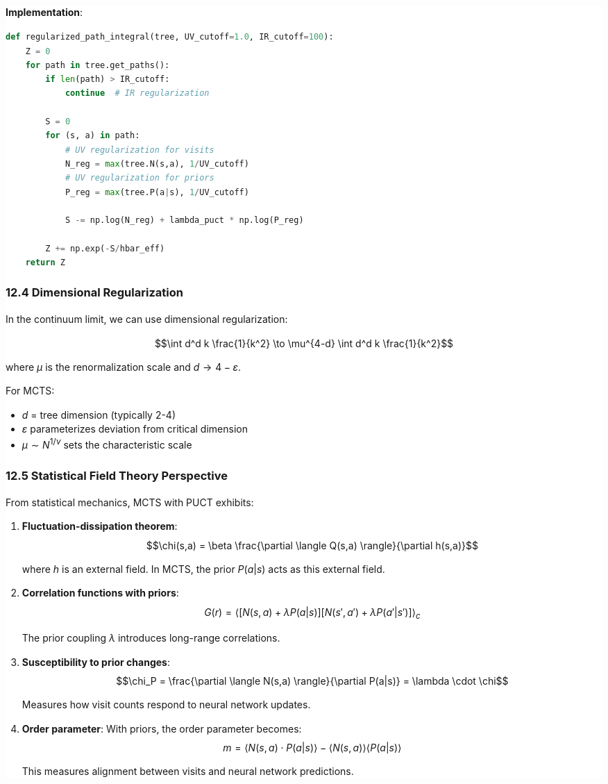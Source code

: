 **Implementation**:
```python
def regularized_path_integral(tree, UV_cutoff=1.0, IR_cutoff=100):
    Z = 0
    for path in tree.get_paths():
        if len(path) > IR_cutoff:
            continue  # IR regularization
        
        S = 0
        for (s, a) in path:
            # UV regularization for visits
            N_reg = max(tree.N(s,a), 1/UV_cutoff)
            # UV regularization for priors
            P_reg = max(tree.P(a|s), 1/UV_cutoff)
            
            S -= np.log(N_reg) + lambda_puct * np.log(P_reg)
        
        Z += np.exp(-S/hbar_eff)
    return Z
```

### 12.4 Dimensional Regularization

In the continuum limit, we can use dimensional regularization:

$$\int d^d k \frac{1}{k^2} \to \mu^{4-d} \int d^d k \frac{1}{k^2}$$

where $\mu$ is the renormalization scale and $d \to 4-\varepsilon$.

For MCTS:
- $d$ = tree dimension (typically 2-4)
- $\varepsilon$ parameterizes deviation from critical dimension
- $\mu \sim N^{1/\nu}$ sets the characteristic scale

### 12.5 Statistical Field Theory Perspective

From statistical mechanics, MCTS with PUCT exhibits:

1. **Fluctuation-dissipation theorem**:
   $$\chi(s,a) = \beta \frac{\partial \langle Q(s,a) \rangle}{\partial h(s,a)}$$
   
   where $h$ is an external field. In MCTS, the prior $P(a|s)$ acts as this external field.

2. **Correlation functions with priors**:
   $$G(r) = \langle [N(s,a) + \lambda P(a|s)][N(s',a') + \lambda P(a'|s')] \rangle_c$$
   
   The prior coupling $\lambda$ introduces long-range correlations.

3. **Susceptibility to prior changes**:
   $$\chi_P = \frac{\partial \langle N(s,a) \rangle}{\partial P(a|s)} = \lambda \cdot \chi$$
   
   Measures how visit counts respond to neural network updates.

4. **Order parameter**: With priors, the order parameter becomes:
   $$m = \langle N(s,a) \cdot P(a|s) \rangle - \langle N(s,a) \rangle \langle P(a|s) \rangle$$
   
   This measures alignment between visits and neural network predictions.
